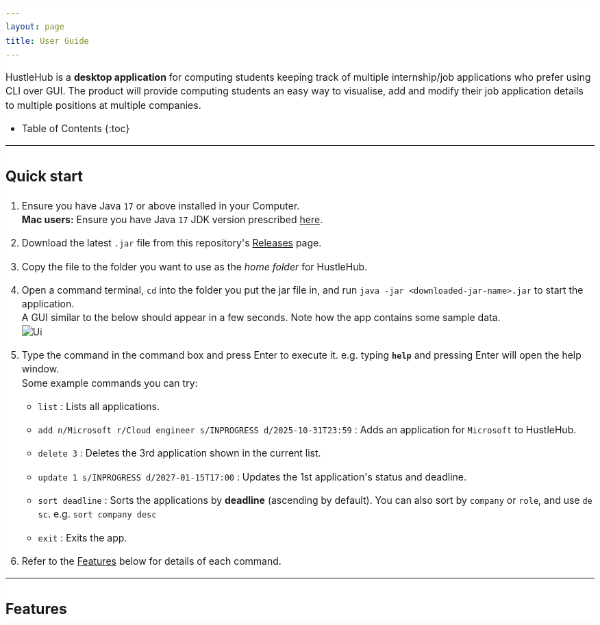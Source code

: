 ```yaml
---
layout: page
title: User Guide
---
```


HustleHub is a **desktop application** for computing students keeping track of multiple internship/job applications who prefer using CLI over GUI. The product will provide computing students an easy way to visualise, add and modify their job application details to multiple positions at multiple companies.

* Table of Contents
{:toc}

--------------------------------------------------------------------------------------------------------------------

## Quick start

1. Ensure you have Java `17` or above installed in your Computer.<br>
   **Mac users:** Ensure you have Java `17` JDK version prescribed [here](https://se-education.org/guides/tutorials/javaInstallationMac.html).

1. Download the latest `.jar` file from this repository's [Releases](https://github.com/AY2526S1-CS2103T-T11-1/tp/releases) page.

1. Copy the file to the folder you want to use as the _home folder_ for HustleHub.

1. Open a command terminal, `cd` into the folder you put the jar file in, and run `java -jar <downloaded-jar-name>.jar` to start the application.<br>
   A GUI similar to the below should appear in a few seconds. Note how the app contains some sample data.<br>
   ![Ui](images/Ui.png)

1. Type the command in the command box and press Enter to execute it. e.g. typing **`help`** and pressing Enter will open the help window.<br>
   Some example commands you can try:

   * `list` : Lists all applications.

   * `add n/Microsoft r/Cloud engineer s/INPROGRESS d/2025-10-31T23:59` : Adds an application for `Microsoft` to HustleHub.

   * `delete 3` : Deletes the 3rd application shown in the current list.

   * `update 1 s/INPROGRESS d/2027-01-15T17:00` : Updates the 1st application's status and deadline.

   * `sort deadline` : Sorts the applications by **deadline** (ascending by default). You can also sort by `company` or `role`, and use `desc`. e.g. `sort company desc`

   * `exit` : Exits the app.

1. Refer to the [Features](#features) below for details of each command.

--------------------------------------------------------------------------------------------------------------------

## Features
